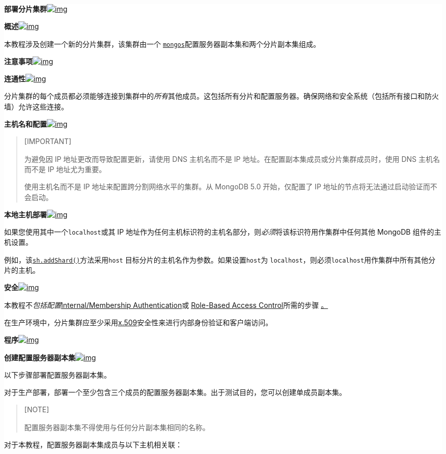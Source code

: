 **部署分片集群**[![img](https://www.mongodb.com/docs/manual/assets/link.svg)](https://www.mongodb.com/docs/manual/tutorial/deploy-shard-cluster/#deploy-a-sharded-cluster)

**概述**[![img](https://www.mongodb.com/docs/manual/assets/link.svg)](https://www.mongodb.com/docs/manual/tutorial/deploy-shard-cluster/#overview)

本教程涉及创建一个新的分片集群，该集群由一个 [`mongos`](https://www.mongodb.com/docs/manual/reference/program/mongos/#mongodb-binary-bin.mongos)配置服务器副本集和两个分片副本集组成。

**注意事项**[![img](https://www.mongodb.com/docs/manual/assets/link.svg)](https://www.mongodb.com/docs/manual/tutorial/deploy-shard-cluster/#considerations)

**连通性**[![img](https://www.mongodb.com/docs/manual/assets/link.svg)](https://www.mongodb.com/docs/manual/tutorial/deploy-shard-cluster/#connectivity)

分片集群的每个成员都必须能够连接到集群中的*所有*其他成员。这包括所有分片和配置服务器。确保网络和安全系统（包括所有接口和防火墙）允许这些连接。

**主机名和配置**[![img](https://www.mongodb.com/docs/manual/assets/link.svg)](https://www.mongodb.com/docs/manual/tutorial/deploy-shard-cluster/#hostnames-and-configuration)

>[IMPORTANT]
>
>为避免因 IP 地址更改而导致配置更新，请使用 DNS 主机名而不是 IP 地址。在配置副本集成员或分片集群成员时，使用 DNS 主机名而不是 IP 地址尤为重要。
>
>使用主机名而不是 IP 地址来配置跨分割网络水平的集群。从 MongoDB 5.0 开始，仅配置了 IP 地址的节点将无法通过启动验证而不会启动。

**本地主机部署**[![img](https://www.mongodb.com/docs/manual/assets/link.svg)](https://www.mongodb.com/docs/manual/tutorial/deploy-shard-cluster/#localhost-deployments)

如果您使用其中一个`localhost`或其 IP 地址作为任何主机标识符的主机名部分，则*必须*将该标识符用作集群中任何其他 MongoDB 组件的主机设置。

例如，该[`sh.addShard()`](https://www.mongodb.com/docs/manual/reference/method/sh.addShard/#mongodb-method-sh.addShard)方法采用`host` 目标分片的主机名作为参数。如果设置`host`为 `localhost`，则必须`localhost`用作集群中所有其他分片的主机。

**安全**[![img](https://www.mongodb.com/docs/manual/assets/link.svg)](https://www.mongodb.com/docs/manual/tutorial/deploy-shard-cluster/#security)

本教程不*包括配置*[Internal/Membership Authentication](https://www.mongodb.com/docs/manual/core/security-internal-authentication/)或 [Role-Based Access Control](https://www.mongodb.com/docs/manual/core/authorization/)所需的步骤 [。](https://www.mongodb.com/docs/manual/core/authorization/)

在生产环境中，分片集群应至少采用[x.509](https://www.mongodb.com/docs/manual/core/security-x.509/)安全性来进行内部身份验证和客户端访问。

**程序**[![img](https://www.mongodb.com/docs/manual/assets/link.svg)](https://www.mongodb.com/docs/manual/tutorial/deploy-shard-cluster/#procedure)

**创建配置服务器副本集**[![img](https://www.mongodb.com/docs/manual/assets/link.svg)](https://www.mongodb.com/docs/manual/tutorial/deploy-shard-cluster/#create-the-config-server-replica-set)

以下步骤部署配置服务器副本集。

对于生产部署，部署一个至少包含三个成员的配置服务器副本集。出于测试目的，您可以创建单成员副本集。

>[NOTE]
>
>配置服务器副本集不得使用与任何分片副本集相同的名称。

对于本教程，配置服务器副本集成员与以下主机相关联：
